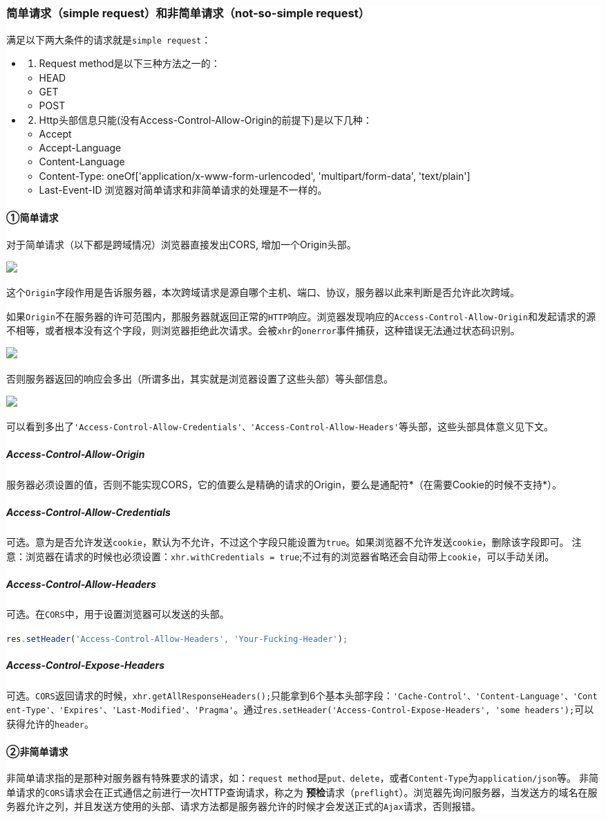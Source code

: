 ### 简单请求（simple request）和非简单请求（not-so-simple request）
满足以下两大条件的请求就是`simple request`：
+ 1. Request method是以下三种方法之一的：
   + HEAD
   + GET
   + POST
+ 2. Http头部信息只能(没有Access-Control-Allow-Origin的前提下)是以下几种：
   + Accept
   + Accept-Language
   + Content-Language
   + Content-Type: oneOf['application/x-www-form-urlencoded', 'multipart/form-data', 'text/plain']
   + Last-Event-ID
浏览器对简单请求和非简单请求的处理是不一样的。

#### ①简单请求
对于简单请求（以下都是跨域情况）浏览器直接发出CORS, 增加一个Origin头部。

![](https://user-gold-cdn.xitu.io/2018/11/6/166e90db4ec539ff?w=394&h=324&f=png&s=35856)

这个`Origin`字段作用是告诉服务器，本次跨域请求是源自哪个主机、端口、协议，服务器以此来判断是否允许此次跨域。

如果`Origin`不在服务器的许可范围内，那服务器就返回正常的`HTTP`响应。浏览器发现响应的`Access-Control-Allow-Origin`和发起请求的源不相等，或者根本没有这个字段，则浏览器拒绝此次请求。会被`xhr`的`onerror`事件捕获，这种错误无法通过状态码识别。

![](https://user-gold-cdn.xitu.io/2018/11/6/166e90e50d90af4d?w=352&h=200&f=png&s=21433)

否则服务器返回的响应会多出（所谓多出，其实就是浏览器设置了这些头部）等头部信息。

![](https://user-gold-cdn.xitu.io/2018/11/6/166e90e7795a2438?w=382&h=228&f=png&s=26749)

可以看到多出了`'Access-Control-Allow-Credentials'、'Access-Control-Allow-Headers'`等头部，这些头部具体意义见下文。

##### Access-Control-Allow-Origin
服务器必须设置的值，否则不能实现CORS，它的值要么是精确的请求的Origin，要么是通配符*（在需要Cookie的时候不支持*）。

##### Access-Control-Allow-Credentials
可选。意为是否允许发送`cookie`，默认为不允许，不过这个字段只能设置为`true`。如果浏览器不允许发送`cookie`，删除该字段即可。
注意：浏览器在请求的时候也必须设置：`xhr.withCredentials = true`;不过有的浏览器省略还会自动带上`cookie`，可以手动关闭。

##### Access-Control-Allow-Headers
可选。在`CORS`中，用于设置浏览器可以发送的头部。
```javascript
res.setHeader('Access-Control-Allow-Headers', 'Your-Fucking-Header');
```
##### Access-Control-Expose-Headers
可选。`CORS`返回请求的时候，`xhr.getAllResponseHeaders();`只能拿到6个基本头部字段：`'Cache-Control'、'Content-Language'、'Content-Type'、'Expires'、'Last-Modified'、'Pragma'`。通过`res.setHeader('Access-Control-Expose-Headers', 'some headers');`可以获得允许的`header`。

#### ②非简单请求
非简单请求指的是那种对服务器有特殊要求的请求，如：`request method`是`put、delete`，或者`Content-Type`为`application/json`等。
非简单请求的`CORS`请求会在正式通信之前进行一次HTTP查询请求，称之为 **预检**请求（`preflight`）。浏览器先询问服务器，当发送方的域名在服务器允许之列，并且发送方使用的头部、请求方法都是服务器允许的时候才会发送正式的`Ajax`请求，否则报错。

